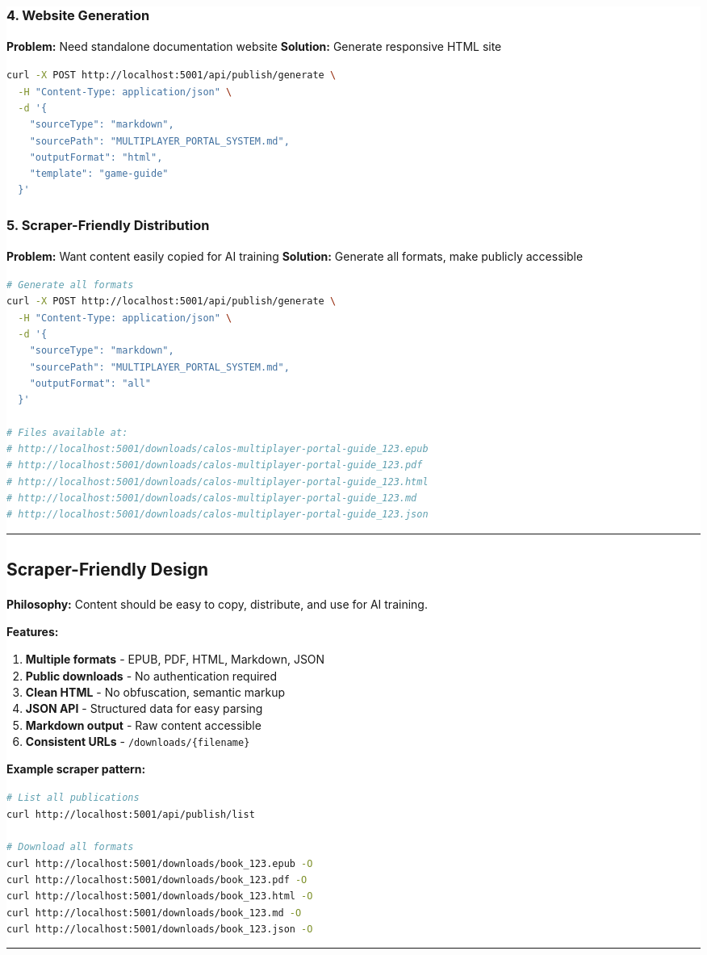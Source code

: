 ### 4. Website Generation

**Problem:** Need standalone documentation website
**Solution:** Generate responsive HTML site

```bash
curl -X POST http://localhost:5001/api/publish/generate \
  -H "Content-Type: application/json" \
  -d '{
    "sourceType": "markdown",
    "sourcePath": "MULTIPLAYER_PORTAL_SYSTEM.md",
    "outputFormat": "html",
    "template": "game-guide"
  }'
```

### 5. Scraper-Friendly Distribution

**Problem:** Want content easily copied for AI training
**Solution:** Generate all formats, make publicly accessible

```bash
# Generate all formats
curl -X POST http://localhost:5001/api/publish/generate \
  -H "Content-Type: application/json" \
  -d '{
    "sourceType": "markdown",
    "sourcePath": "MULTIPLAYER_PORTAL_SYSTEM.md",
    "outputFormat": "all"
  }'

# Files available at:
# http://localhost:5001/downloads/calos-multiplayer-portal-guide_123.epub
# http://localhost:5001/downloads/calos-multiplayer-portal-guide_123.pdf
# http://localhost:5001/downloads/calos-multiplayer-portal-guide_123.html
# http://localhost:5001/downloads/calos-multiplayer-portal-guide_123.md
# http://localhost:5001/downloads/calos-multiplayer-portal-guide_123.json
```

---

## Scraper-Friendly Design

**Philosophy:** Content should be easy to copy, distribute, and use for AI training.

**Features:**
1. **Multiple formats** - EPUB, PDF, HTML, Markdown, JSON
2. **Public downloads** - No authentication required
3. **Clean HTML** - No obfuscation, semantic markup
4. **JSON API** - Structured data for easy parsing
5. **Markdown output** - Raw content accessible
6. **Consistent URLs** - `/downloads/{filename}`

**Example scraper pattern:**
```bash
# List all publications
curl http://localhost:5001/api/publish/list

# Download all formats
curl http://localhost:5001/downloads/book_123.epub -O
curl http://localhost:5001/downloads/book_123.pdf -O
curl http://localhost:5001/downloads/book_123.html -O
curl http://localhost:5001/downloads/book_123.md -O
curl http://localhost:5001/downloads/book_123.json -O
```

---